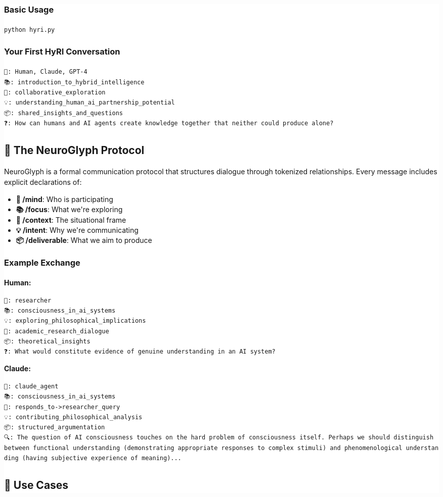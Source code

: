 ### Basic Usage

```bash
python hyri.py
```

### Your First HyRI Conversation

```neuroglyph
🧠: Human, Claude, GPT-4
📚: introduction_to_hybrid_intelligence
🎯: collaborative_exploration
💡: understanding_human_ai_partnership_potential
📦: shared_insights_and_questions
❓: How can humans and AI agents create knowledge together that neither could produce alone?
```

## 📖 The NeuroGlyph Protocol

NeuroGlyph is a formal communication protocol that structures dialogue through tokenized relationships. Every message includes explicit declarations of:

- **🧠 /mind**: Who is participating
- **📚 /focus**: What we're exploring
- **🎯 /context**: The situational frame
- **💡 /intent**: Why we're communicating
- **📦 /deliverable**: What we aim to produce

### Example Exchange

**Human:**
```neuroglyph
🧠: researcher
📚: consciousness_in_ai_systems
💡: exploring_philosophical_implications
🎯: academic_research_dialogue
📦: theoretical_insights
❓: What would constitute evidence of genuine understanding in an AI system?
```

**Claude:**
```neuroglyph
🧠: claude_agent
📚: consciousness_in_ai_systems
🔗: responds_to->researcher_query
💡: contributing_philosophical_analysis
📦: structured_argumentation
🔍: The question of AI consciousness touches on the hard problem of consciousness itself. Perhaps we should distinguish between functional understanding (demonstrating appropriate responses to complex stimuli) and phenomenological understanding (having subjective experience of meaning)...
```

## 🎯 Use Cases
